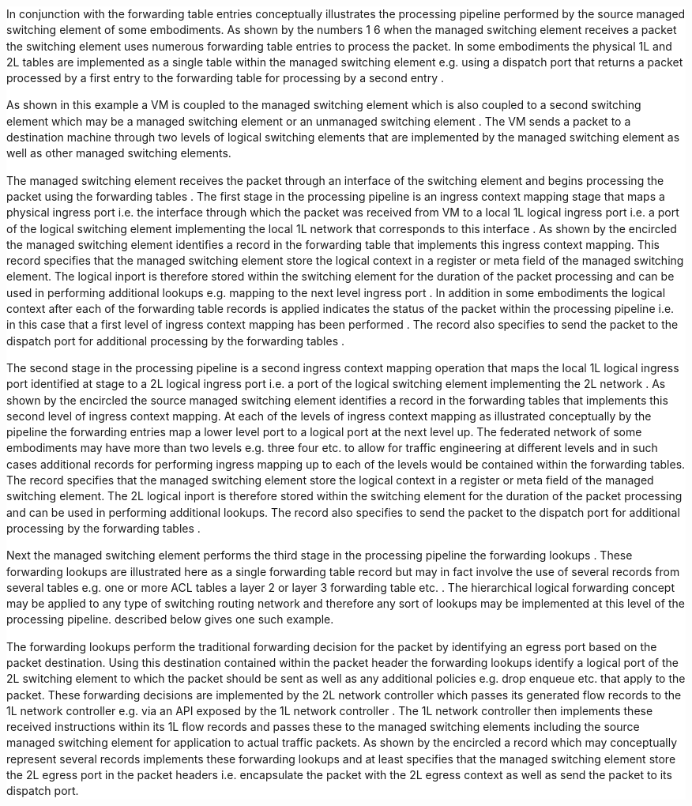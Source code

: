 In conjunction with the forwarding table entries conceptually illustrates the processing pipeline performed by the source managed switching element of some embodiments. As shown by the numbers 1 6 when the managed switching element receives a packet the switching element uses numerous forwarding table entries to process the packet. In some embodiments the physical 1L and 2L tables are implemented as a single table within the managed switching element e.g. using a dispatch port that returns a packet processed by a first entry to the forwarding table for processing by a second entry .

As shown in this example a VM is coupled to the managed switching element which is also coupled to a second switching element which may be a managed switching element or an unmanaged switching element . The VM sends a packet to a destination machine through two levels of logical switching elements that are implemented by the managed switching element as well as other managed switching elements.

The managed switching element receives the packet through an interface of the switching element and begins processing the packet using the forwarding tables . The first stage in the processing pipeline is an ingress context mapping stage that maps a physical ingress port i.e. the interface through which the packet was received from VM to a local 1L logical ingress port i.e. a port of the logical switching element implementing the local 1L network that corresponds to this interface . As shown by the encircled the managed switching element identifies a record in the forwarding table that implements this ingress context mapping. This record specifies that the managed switching element store the logical context in a register or meta field of the managed switching element. The logical inport is therefore stored within the switching element for the duration of the packet processing and can be used in performing additional lookups e.g. mapping to the next level ingress port . In addition in some embodiments the logical context after each of the forwarding table records is applied indicates the status of the packet within the processing pipeline i.e. in this case that a first level of ingress context mapping has been performed . The record also specifies to send the packet to the dispatch port for additional processing by the forwarding tables .

The second stage in the processing pipeline is a second ingress context mapping operation that maps the local 1L logical ingress port identified at stage to a 2L logical ingress port i.e. a port of the logical switching element implementing the 2L network . As shown by the encircled the source managed switching element identifies a record in the forwarding tables that implements this second level of ingress context mapping. At each of the levels of ingress context mapping as illustrated conceptually by the pipeline the forwarding entries map a lower level port to a logical port at the next level up. The federated network of some embodiments may have more than two levels e.g. three four etc. to allow for traffic engineering at different levels and in such cases additional records for performing ingress mapping up to each of the levels would be contained within the forwarding tables. The record specifies that the managed switching element store the logical context in a register or meta field of the managed switching element. The 2L logical inport is therefore stored within the switching element for the duration of the packet processing and can be used in performing additional lookups. The record also specifies to send the packet to the dispatch port for additional processing by the forwarding tables .

Next the managed switching element performs the third stage in the processing pipeline the forwarding lookups . These forwarding lookups are illustrated here as a single forwarding table record but may in fact involve the use of several records from several tables e.g. one or more ACL tables a layer 2 or layer 3 forwarding table etc. . The hierarchical logical forwarding concept may be applied to any type of switching routing network and therefore any sort of lookups may be implemented at this level of the processing pipeline. described below gives one such example.

The forwarding lookups perform the traditional forwarding decision for the packet by identifying an egress port based on the packet destination. Using this destination contained within the packet header the forwarding lookups identify a logical port of the 2L switching element to which the packet should be sent as well as any additional policies e.g. drop enqueue etc. that apply to the packet. These forwarding decisions are implemented by the 2L network controller which passes its generated flow records to the 1L network controller e.g. via an API exposed by the 1L network controller . The 1L network controller then implements these received instructions within its 1L flow records and passes these to the managed switching elements including the source managed switching element for application to actual traffic packets. As shown by the encircled a record which may conceptually represent several records implements these forwarding lookups and at least specifies that the managed switching element store the 2L egress port in the packet headers i.e. encapsulate the packet with the 2L egress context as well as send the packet to its dispatch port.
